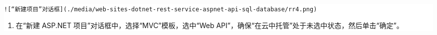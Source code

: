 	![“新建项目”对话框](./media/web-sites-dotnet-rest-service-aspnet-api-sql-database/rr4.png)

1. 在“新建 ASP.NET 项目”对话框中，选择“MVC”模板，选中“Web API”，确保“在云中托管”处于未选中状态，然后单击“确定”。
